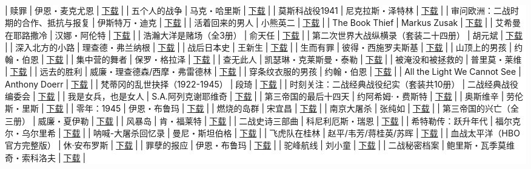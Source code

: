 | 赎罪 | 伊恩・麦克尤恩 | [下载](https://url89.ctfile.com/f/31084289-1357021276-1a6b77?p=8866) |
| 五个人的战争 | 马克・哈里斯 | [下载](https://url89.ctfile.com/f/31084289-1357020868-e951f3?p=8866) |
| 莫斯科战役1941 | 尼克拉斯・泽特林 | [下载](https://url89.ctfile.com/f/31084289-1357019668-09e230?p=8866) |
| 审问欧洲：二战时期的合作、抵抗与报复 | 伊斯特万・迪克 | [下载](https://url89.ctfile.com/f/31084289-1357019488-8b41ab?p=8866) |
| 活着回来的男人 | 小熊英二 | [下载](https://url89.ctfile.com/f/31084289-1357018474-680890?p=8866) |
| The Book Thief | Markus Zusak | [下载](https://url89.ctfile.com/f/31084289-1357017181-5f6d27?p=8866) |
| 艾希曼在耶路撒冷 | 汉娜・阿伦特 | [下载](https://url89.ctfile.com/f/31084289-1357015621-ee315c?p=8866) |
| 浩瀚大洋是赌场（全3册） | 俞天任 | [下载](https://url89.ctfile.com/f/31084289-1357015387-cec59e?p=8866) |
| 第二次世界大战纵横录（套装二十四册） | 胡元斌  | [下载](https://url89.ctfile.com/f/31084289-1357015495-8bfeee?p=8866) |
| 深入北方的小路 | 理查德・弗兰纳根 | [下载](https://url89.ctfile.com/f/31084289-1357013632-920634?p=8866) |
| 战后日本史 | 王新生 | [下载](https://url89.ctfile.com/f/31084289-1357013008-9417f2?p=8866) |
| 生而有罪 | 彼得・西施罗夫斯基 | [下载](https://url89.ctfile.com/f/31084289-1357012927-e5aba8?p=8866) |
| 山顶上的男孩 | 约翰・伯恩 | [下载](https://url89.ctfile.com/f/31084289-1357012744-79efb3?p=8866) |
| 集中营的舞者 | 保罗・格拉泽 | [下载](https://url89.ctfile.com/f/31084289-1357012684-e07dca?p=8866) |
| 查无此人 | 凯瑟琳・克莱斯曼・泰勒 | [下载](https://url89.ctfile.com/f/31084289-1357012564-30c377?p=8866) |
| 被淹没和被拯救的 | 普里莫・莱维  | [下载](https://url89.ctfile.com/f/31084289-1357012249-55fbc8?p=8866) |
| 远去的胜利 | 威廉・理查德森/西摩・弗雷德林  | [下载](https://url89.ctfile.com/f/31084289-1357012009-d22d8f?p=8866) |
| 穿条纹衣服的男孩 | 约翰・伯恩 | [下载](https://url89.ctfile.com/f/31084289-1357011964-f9985f?p=8866) |
| All the Light We Cannot See | Anthony Doerr | [下载](https://url89.ctfile.com/f/31084289-1357011754-cffc1b?p=8866) |
| 梵蒂冈的乱世抉择（1922-1945） | 段琦 | [下载](https://url89.ctfile.com/f/31084289-1357010149-afb62f?p=8866) |
| 时刻关注：二战经典战役纪实（套装共10册） | 二战经典战役编委会 | [下载](https://url89.ctfile.com/f/31084289-1357010356-afab94?p=8866) |
| 我是女兵，也是女人 | S.A.阿列克谢耶维奇 | [下载](https://url89.ctfile.com/f/31084289-1357009819-b5ebd7?p=8866) |
| 第三帝国的最后十四天 | 约阿希姆·・费斯特 | [下载](https://url89.ctfile.com/f/31084289-1357009762-976759?p=8866) |
| 奥斯维辛 | 劳伦斯・里斯 | [下载](https://url89.ctfile.com/f/31084289-1357009495-02ded5?p=8866) |
| 零年：1945 | 伊恩・布鲁玛 | [下载](https://url89.ctfile.com/f/31084289-1357009417-dafa6d?p=8866) |
| 燃烧的岛群 | 宋宜昌 | [下载](https://url89.ctfile.com/f/31084289-1357009099-e8b13b?p=8866) |
| 南京大屠杀 | 张纯如 | [下载](https://url89.ctfile.com/f/31084289-1357008697-eb4356?p=8866) |
| 第三帝国的兴亡（全三册） | 威廉・夏伊勒 | [下载](https://url89.ctfile.com/f/31084289-1357008364-2370dc?p=8866) |
| 风暴岛 | 肯・福莱特 | [下载](https://url89.ctfile.com/f/31084289-1357007962-abffe2?p=8866) |
| 二战史诗三部曲 | 科尼利厄斯・瑞恩 | [下载](https://url89.ctfile.com/f/31084289-1357007986-660270?p=8866) |
| 希特勒传：跃升年代 | 福尔克尔・乌尔里希 | [下载](https://url89.ctfile.com/f/31084289-1357007821-cb61c8?p=8866) |
| 呐喊-大屠杀回忆录 | 曼尼・斯坦伯格 | [下载](https://url89.ctfile.com/f/31084289-1357007560-362d82?p=8866) |
| 飞虎队在桂林 | 赵平/韦芳/蒋桂英/苏晖  | [下载](https://url89.ctfile.com/f/31084289-1357007470-7a5427?p=8866) |
| 血战太平洋（HBO官方完整版） | 休·安布罗斯 | [下载](https://url89.ctfile.com/f/31084289-1357006936-4aa76e?p=8866) |
| 罪孽的报应 | 伊恩・布鲁玛 | [下载](https://url89.ctfile.com/f/31084289-1357006879-213cc7?p=8866) |
| 驼峰航线 | 刘小童 | [下载](https://url89.ctfile.com/f/31084289-1357006864-e878d2?p=8866) |
| 二战秘密档案 | 鲍里斯・瓦季莫维奇・索科洛夫 | [下载](https://url89.ctfile.com/f/31084289-1357006234-1612e9?p=8866) |